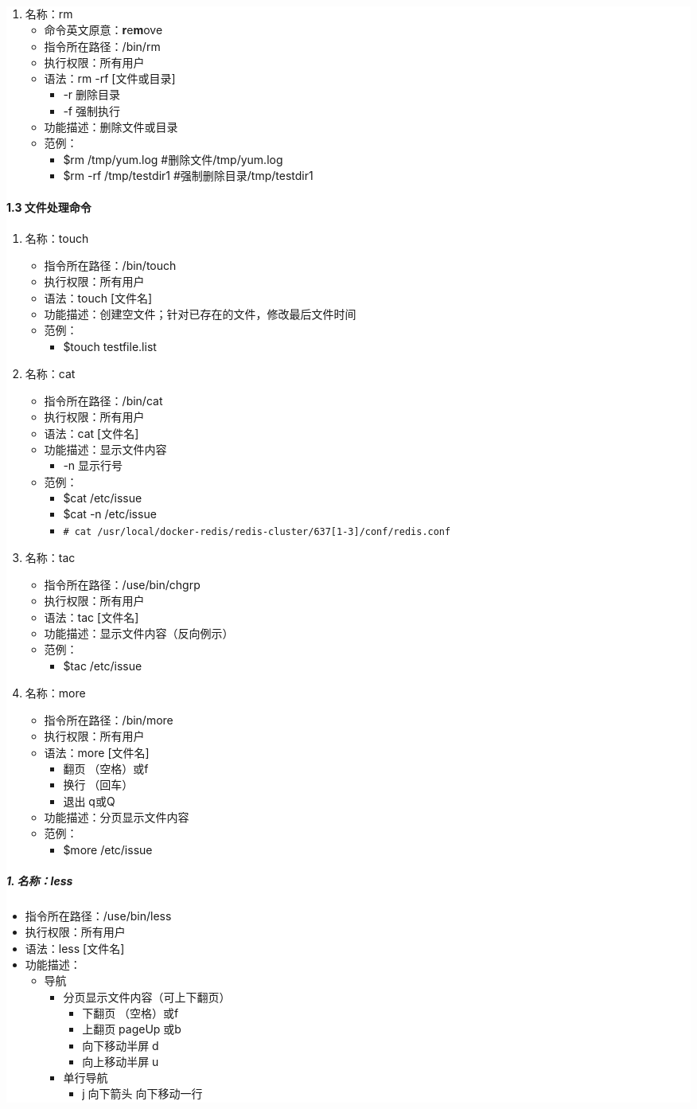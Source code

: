 1. 名称：rm
    * 命令英文原意：**r**e**m**ove
    * 指令所在路径：/bin/rm
    * 执行权限：所有用户
    * 语法：rm -rf [文件或目录]
        * -r 删除目录
        * -f 强制执行
    * 功能描述：删除文件或目录
    * 范例：
        * $rm /tmp/yum.log #删除文件/tmp/yum.log
        * $rm -rf /tmp/testdir1 #强制删除目录/tmp/testdir1


#### 1.3 文件处理命令
1. 名称：touch
    * 指令所在路径：/bin/touch
    * 执行权限：所有用户
    * 语法：touch [文件名]
    * 功能描述：创建空文件；针对已存在的文件，修改最后文件时间
    * 范例：
        * $touch testfile.list


1. 名称：cat
    * 指令所在路径：/bin/cat
    * 执行权限：所有用户
    * 语法：cat [文件名]
    * 功能描述：显示文件内容
        * -n 显示行号
    * 范例：
        * $cat /etc/issue
        * $cat -n /etc/issue
        * ```# cat /usr/local/docker-redis/redis-cluster/637[1-3]/conf/redis.conf```

1. 名称：tac
    * 指令所在路径：/use/bin/chgrp
    * 执行权限：所有用户
    * 语法：tac [文件名]
    * 功能描述：显示文件内容（反向例示）
    * 范例：
        * $tac /etc/issue

1. 名称：more
    * 指令所在路径：/bin/more
    * 执行权限：所有用户
    * 语法：more [文件名]
        * 翻页 （空格）或f
        * 换行 （回车）
        * 退出 q或Q
    * 功能描述：分页显示文件内容
    * 范例：
        * $more /etc/issue

##### 1. 名称：less
* 指令所在路径：/use/bin/less
* 执行权限：所有用户
* 语法：less [文件名]
* 功能描述：
    * 导航
        * 分页显示文件内容（可上下翻页）
            * 下翻页 （空格）或f
            * 上翻页 pageUp 或b
            * 向下移动半屏 d
            * 向上移动半屏 u
        - 单行导航
            - j 向下箭头 向下移动一行